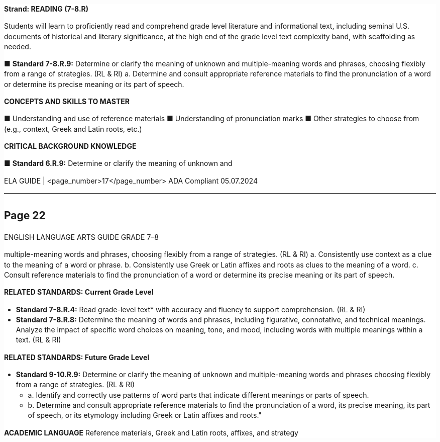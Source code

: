**Strand: READING (7-8.R)**

Students will learn to proficiently read and comprehend grade level literature and informational text, including seminal U.S. documents of historical and literary significance, at the high end of the grade level text complexity band, with scaffolding as needed.

■ **Standard 7-8.R.9:** Determine or clarify the meaning of unknown and multiple-meaning words and phrases, choosing flexibly from a range of strategies. (RL & RI)
    a. Determine and consult appropriate reference materials to find the pronunciation of a word or determine its precise meaning or its part of speech.

**CONCEPTS AND SKILLS TO MASTER**

■ Understanding and use of reference materials
■ Understanding of pronunciation marks
■ Other strategies to choose from (e.g., context, Greek and Latin roots, etc.)

**CRITICAL BACKGROUND KNOWLEDGE**

■ **Standard 6.R.9:** Determine or clarify the meaning of unknown and

ELA GUIDE | &lt;page_number&gt;17&lt;/page_number&gt;
ADA Compliant 05.07.2024

---


## Page 22

ENGLISH LANGUAGE ARTS GUIDE GRADE 7–8

multiple-meaning words and phrases, choosing flexibly from a range of strategies. (RL & RI)
a. Consistently use context as a clue to the meaning of a word or phrase.
b. Consistently use Greek or Latin affixes and roots as clues to the meaning of a word.
c. Consult reference materials to find the pronunciation of a word or determine its precise meaning or its part of speech.

**RELATED STANDARDS: Current Grade Level**

*   **Standard 7-8.R.4:** Read grade-level text\* with accuracy and fluency to support comprehension. (RL & RI)
*   **Standard 7-8.R.8:** Determine the meaning of words and phrases, including figurative, connotative, and technical meanings. Analyze the impact of specific word choices on meaning, tone, and mood, including words with multiple meanings within a text. (RL & RI)

**RELATED STANDARDS: Future Grade Level**

*   **Standard 9-10.R.9:** Determine or clarify the meaning of unknown and multiple-meaning words and phrases choosing flexibly from a range of strategies. (RL & RI)
    *   a. Identify and correctly use patterns of word parts that indicate different meanings or parts of speech.
    *   b. Determine and consult appropriate reference materials to find the pronunciation of a word, its precise meaning, its part of speech, or its etymology including Greek or Latin affixes and roots."

**ACADEMIC LANGUAGE**
Reference materials, Greek and Latin roots, affixes, and strategy
